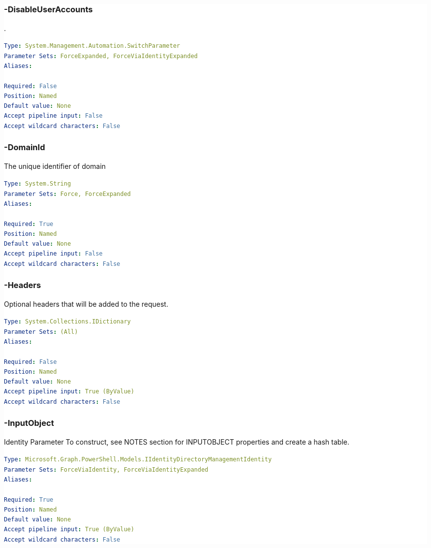 ### -DisableUserAccounts
.

```yaml
Type: System.Management.Automation.SwitchParameter
Parameter Sets: ForceExpanded, ForceViaIdentityExpanded
Aliases:

Required: False
Position: Named
Default value: None
Accept pipeline input: False
Accept wildcard characters: False
```

### -DomainId
The unique identifier of domain

```yaml
Type: System.String
Parameter Sets: Force, ForceExpanded
Aliases:

Required: True
Position: Named
Default value: None
Accept pipeline input: False
Accept wildcard characters: False
```

### -Headers
Optional headers that will be added to the request.

```yaml
Type: System.Collections.IDictionary
Parameter Sets: (All)
Aliases:

Required: False
Position: Named
Default value: None
Accept pipeline input: True (ByValue)
Accept wildcard characters: False
```

### -InputObject
Identity Parameter
To construct, see NOTES section for INPUTOBJECT properties and create a hash table.

```yaml
Type: Microsoft.Graph.PowerShell.Models.IIdentityDirectoryManagementIdentity
Parameter Sets: ForceViaIdentity, ForceViaIdentityExpanded
Aliases:

Required: True
Position: Named
Default value: None
Accept pipeline input: True (ByValue)
Accept wildcard characters: False
```
